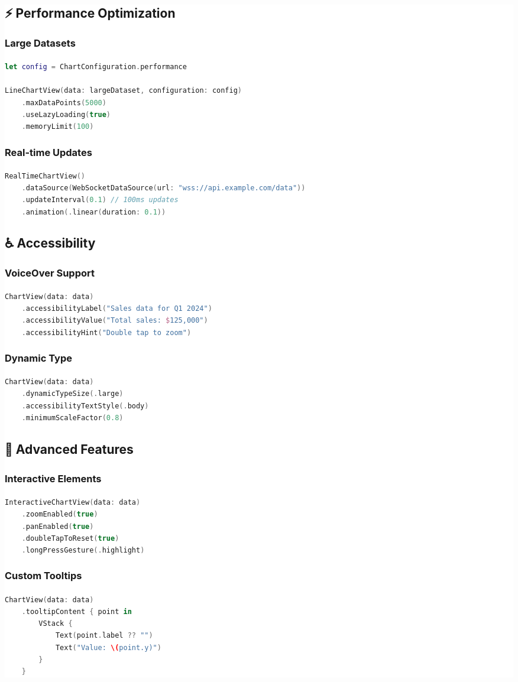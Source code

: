 ## ⚡ Performance Optimization

### Large Datasets
```swift
let config = ChartConfiguration.performance

LineChartView(data: largeDataset, configuration: config)
    .maxDataPoints(5000)
    .useLazyLoading(true)
    .memoryLimit(100)
```

### Real-time Updates
```swift
RealTimeChartView()
    .dataSource(WebSocketDataSource(url: "wss://api.example.com/data"))
    .updateInterval(0.1) // 100ms updates
    .animation(.linear(duration: 0.1))
```

## ♿ Accessibility

### VoiceOver Support
```swift
ChartView(data: data)
    .accessibilityLabel("Sales data for Q1 2024")
    .accessibilityValue("Total sales: $125,000")
    .accessibilityHint("Double tap to zoom")
```

### Dynamic Type
```swift
ChartView(data: data)
    .dynamicTypeSize(.large)
    .accessibilityTextStyle(.body)
    .minimumScaleFactor(0.8)
```

## 🔧 Advanced Features

### Interactive Elements
```swift
InteractiveChartView(data: data)
    .zoomEnabled(true)
    .panEnabled(true)
    .doubleTapToReset(true)
    .longPressGesture(.highlight)
```

### Custom Tooltips
```swift
ChartView(data: data)
    .tooltipContent { point in
        VStack {
            Text(point.label ?? "")
            Text("Value: \(point.y)")
        }
    }
```
